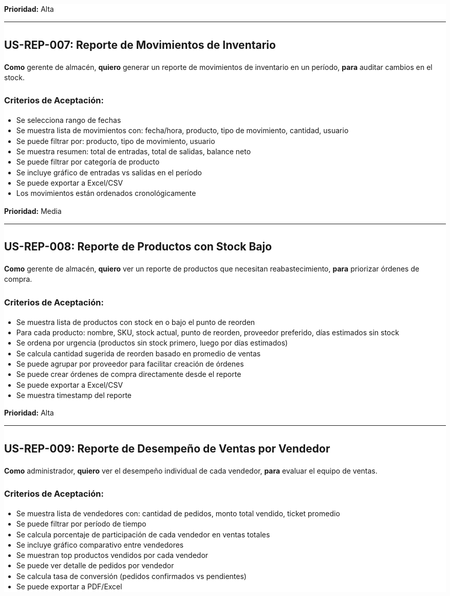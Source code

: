 **Prioridad:** Alta

---

## US-REP-007: Reporte de Movimientos de Inventario
**Como** gerente de almacén,
**quiero** generar un reporte de movimientos de inventario en un período,
**para** auditar cambios en el stock.

### Criterios de Aceptación:
- Se selecciona rango de fechas
- Se muestra lista de movimientos con: fecha/hora, producto, tipo de movimiento, cantidad, usuario
- Se puede filtrar por: producto, tipo de movimiento, usuario
- Se muestra resumen: total de entradas, total de salidas, balance neto
- Se puede filtrar por categoría de producto
- Se incluye gráfico de entradas vs salidas en el período
- Se puede exportar a Excel/CSV
- Los movimientos están ordenados cronológicamente

**Prioridad:** Media

---

## US-REP-008: Reporte de Productos con Stock Bajo
**Como** gerente de almacén,
**quiero** ver un reporte de productos que necesitan reabastecimiento,
**para** priorizar órdenes de compra.

### Criterios de Aceptación:
- Se muestra lista de productos con stock en o bajo el punto de reorden
- Para cada producto: nombre, SKU, stock actual, punto de reorden, proveedor preferido, días estimados sin stock
- Se ordena por urgencia (productos sin stock primero, luego por días estimados)
- Se calcula cantidad sugerida de reorden basado en promedio de ventas
- Se puede agrupar por proveedor para facilitar creación de órdenes
- Se puede crear órdenes de compra directamente desde el reporte
- Se puede exportar a Excel/CSV
- Se muestra timestamp del reporte

**Prioridad:** Alta

---

## US-REP-009: Reporte de Desempeño de Ventas por Vendedor
**Como** administrador,
**quiero** ver el desempeño individual de cada vendedor,
**para** evaluar el equipo de ventas.

### Criterios de Aceptación:
- Se muestra lista de vendedores con: cantidad de pedidos, monto total vendido, ticket promedio
- Se puede filtrar por período de tiempo
- Se calcula porcentaje de participación de cada vendedor en ventas totales
- Se incluye gráfico comparativo entre vendedores
- Se muestran top productos vendidos por cada vendedor
- Se puede ver detalle de pedidos por vendedor
- Se calcula tasa de conversión (pedidos confirmados vs pendientes)
- Se puede exportar a PDF/Excel
